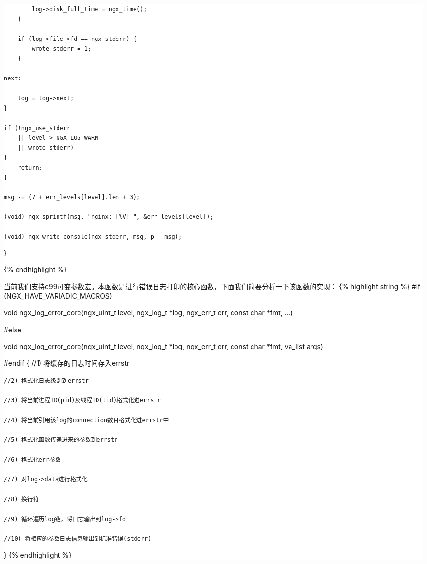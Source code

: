             log->disk_full_time = ngx_time();
        }

        if (log->file->fd == ngx_stderr) {
            wrote_stderr = 1;
        }

    next:

        log = log->next;
    }

    if (!ngx_use_stderr
        || level > NGX_LOG_WARN
        || wrote_stderr)
    {
        return;
    }

    msg -= (7 + err_levels[level].len + 3);

    (void) ngx_sprintf(msg, "nginx: [%V] ", &err_levels[level]);

    (void) ngx_write_console(ngx_stderr, msg, p - msg);
}

{% endhighlight %}

当前我们支持c99可变参数宏。本函数是进行错误日志打印的核心函数，下面我们简要分析一下该函数的实现：
{% highlight string %}
#if (NGX_HAVE_VARIADIC_MACROS)

void
ngx_log_error_core(ngx_uint_t level, ngx_log_t *log, ngx_err_t err,
    const char *fmt, ...)

#else

void
ngx_log_error_core(ngx_uint_t level, ngx_log_t *log, ngx_err_t err,
    const char *fmt, va_list args)

#endif
{
    //1) 将缓存的日志时间存入errstr

    //2) 格式化日志级别到errstr

    //3) 将当前进程ID(pid)及线程ID(tid)格式化进errstr
    
    //4) 将当前引用该log的connection数目格式化进errstr中
   
    //5) 格式化函数传递进来的参数到errstr

    //6) 格式化err参数

    //7) 对log->data进行格式化

    //8) 换行符

    //9) 循环遍历log链，将日志输出到log->fd

    //10) 将相应的参数日志信息输出到标准错误(stderr)


}
{% endhighlight %}
